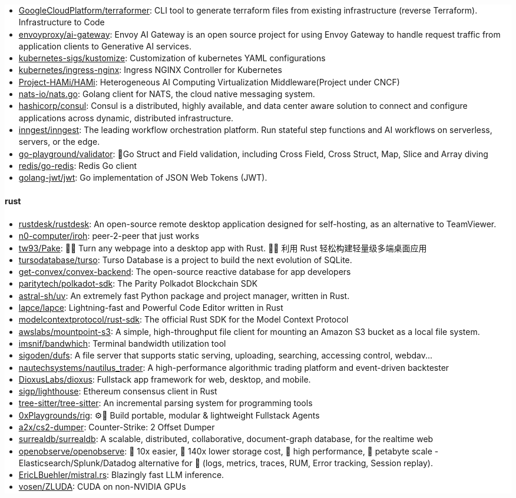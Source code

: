 * [GoogleCloudPlatform/terraformer](https://github.com/GoogleCloudPlatform/terraformer): CLI tool to generate terraform files from existing infrastructure (reverse Terraform). Infrastructure to Code
* [envoyproxy/ai-gateway](https://github.com/envoyproxy/ai-gateway): Envoy AI Gateway is an open source project for using Envoy Gateway to handle request traffic from application clients to Generative AI services.
* [kubernetes-sigs/kustomize](https://github.com/kubernetes-sigs/kustomize): Customization of kubernetes YAML configurations
* [kubernetes/ingress-nginx](https://github.com/kubernetes/ingress-nginx): Ingress NGINX Controller for Kubernetes
* [Project-HAMi/HAMi](https://github.com/Project-HAMi/HAMi): Heterogeneous AI Computing Virtualization Middleware(Project under CNCF)
* [nats-io/nats.go](https://github.com/nats-io/nats.go): Golang client for NATS, the cloud native messaging system.
* [hashicorp/consul](https://github.com/hashicorp/consul): Consul is a distributed, highly available, and data center aware solution to connect and configure applications across dynamic, distributed infrastructure.
* [inngest/inngest](https://github.com/inngest/inngest): The leading workflow orchestration platform. Run stateful step functions and AI workflows on serverless, servers, or the edge.
* [go-playground/validator](https://github.com/go-playground/validator): 💯Go Struct and Field validation, including Cross Field, Cross Struct, Map, Slice and Array diving
* [redis/go-redis](https://github.com/redis/go-redis): Redis Go client
* [golang-jwt/jwt](https://github.com/golang-jwt/jwt): Go implementation of JSON Web Tokens (JWT).

#### rust
* [rustdesk/rustdesk](https://github.com/rustdesk/rustdesk): An open-source remote desktop application designed for self-hosting, as an alternative to TeamViewer.
* [n0-computer/iroh](https://github.com/n0-computer/iroh): peer-2-peer that just works
* [tw93/Pake](https://github.com/tw93/Pake): 🤱🏻 Turn any webpage into a desktop app with Rust. 🤱🏻 利用 Rust 轻松构建轻量级多端桌面应用
* [tursodatabase/turso](https://github.com/tursodatabase/turso): Turso Database is a project to build the next evolution of SQLite.
* [get-convex/convex-backend](https://github.com/get-convex/convex-backend): The open-source reactive database for app developers
* [paritytech/polkadot-sdk](https://github.com/paritytech/polkadot-sdk): The Parity Polkadot Blockchain SDK
* [astral-sh/uv](https://github.com/astral-sh/uv): An extremely fast Python package and project manager, written in Rust.
* [lapce/lapce](https://github.com/lapce/lapce): Lightning-fast and Powerful Code Editor written in Rust
* [modelcontextprotocol/rust-sdk](https://github.com/modelcontextprotocol/rust-sdk): The official Rust SDK for the Model Context Protocol
* [awslabs/mountpoint-s3](https://github.com/awslabs/mountpoint-s3): A simple, high-throughput file client for mounting an Amazon S3 bucket as a local file system.
* [imsnif/bandwhich](https://github.com/imsnif/bandwhich): Terminal bandwidth utilization tool
* [sigoden/dufs](https://github.com/sigoden/dufs): A file server that supports static serving, uploading, searching, accessing control, webdav...
* [nautechsystems/nautilus_trader](https://github.com/nautechsystems/nautilus_trader): A high-performance algorithmic trading platform and event-driven backtester
* [DioxusLabs/dioxus](https://github.com/DioxusLabs/dioxus): Fullstack app framework for web, desktop, and mobile.
* [sigp/lighthouse](https://github.com/sigp/lighthouse): Ethereum consensus client in Rust
* [tree-sitter/tree-sitter](https://github.com/tree-sitter/tree-sitter): An incremental parsing system for programming tools
* [0xPlaygrounds/rig](https://github.com/0xPlaygrounds/rig): ⚙️🦀 Build portable, modular & lightweight Fullstack Agents
* [a2x/cs2-dumper](https://github.com/a2x/cs2-dumper): Counter-Strike: 2 Offset Dumper
* [surrealdb/surrealdb](https://github.com/surrealdb/surrealdb): A scalable, distributed, collaborative, document-graph database, for the realtime web
* [openobserve/openobserve](https://github.com/openobserve/openobserve): 🚀 10x easier, 🚀 140x lower storage cost, 🚀 high performance, 🚀 petabyte scale - Elasticsearch/Splunk/Datadog alternative for 🚀 (logs, metrics, traces, RUM, Error tracking, Session replay).
* [EricLBuehler/mistral.rs](https://github.com/EricLBuehler/mistral.rs): Blazingly fast LLM inference.
* [vosen/ZLUDA](https://github.com/vosen/ZLUDA): CUDA on non-NVIDIA GPUs